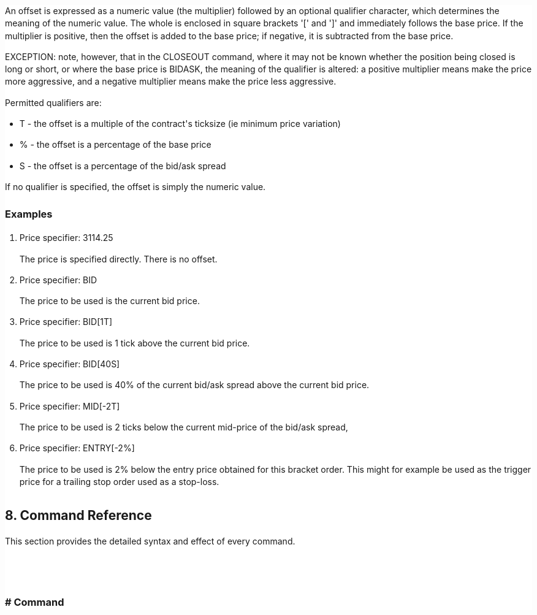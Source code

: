 An offset is expressed as a numeric value (the multiplier) followed by an
optional qualifier character, which determines the meaning of the numeric value.
The whole is enclosed in square brackets '[' and ']' and immediately follows the
base price. If the multiplier is positive, then the offset is added to the
base price; if negative, it is subtracted from the base price.

EXCEPTION: note, however, that in the CLOSEOUT command, where it may not be
known whether the position being closed is long or short, or where the base
price is BIDASK, the meaning of the qualifier is altered: a positive multiplier
means make the price more aggressive, and a negative multiplier means make the
price less aggressive.

Permitted qualifiers are:

* T - the offset is a multiple of the contract's ticksize (ie minimum price
  variation)

* % - the offset is a percentage of the base price

* S - the offset is a percentage of the bid/ask spread

If no qualifier is specified, the offset is simply the numeric value.

###  Examples

1. Price specifier: 3114.25

    The price is specified directly. There is no offset.

2. Price specifier: BID

    The price to be used is the current bid price.

3. Price specifier: BID[1T]

    The price to be used is 1 tick above the current bid price.

4. Price specifier: BID[40S]

    The price to be used is 40% of the current bid/ask spread above the current
    bid price.

5. Price specifier: MID[-2T]

    The price to be used is 2 ticks below the current mid-price of the bid/ask
    spread,

6. Price specifier: ENTRY[-2%]

    The price to be used is 2% below the entry price obtained for this bracket
    order. This might for example be used as the trigger price for a trailing
    stop order used as a stop-loss.

## 8. Command Reference

This section provides the detailed syntax and effect of every command.

<br/><br/>
### # Command
